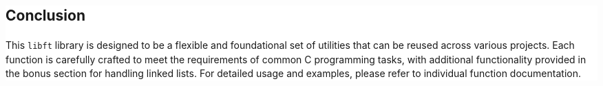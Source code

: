 
## Conclusion

This `libft` library is designed to be a flexible and foundational set of utilities that can be reused across various projects. Each function is carefully crafted to meet the requirements of common C programming tasks, with additional functionality provided in the bonus section for handling linked lists. For detailed usage and examples, please refer to individual function documentation.


